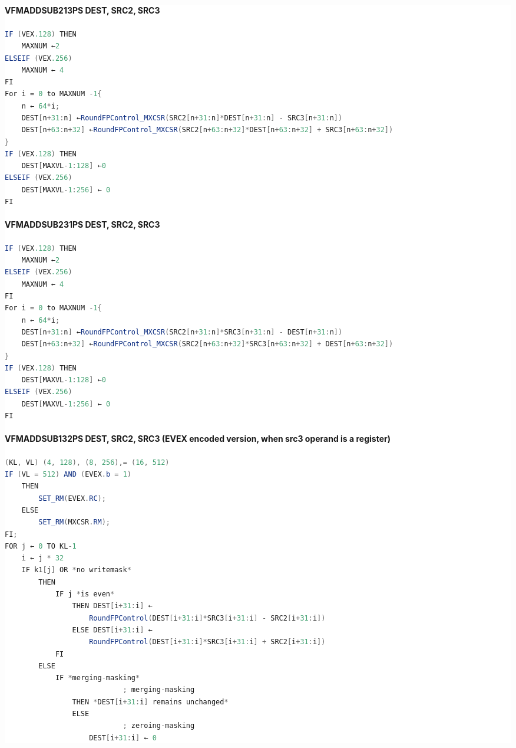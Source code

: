 #### VFMADDSUB213PS DEST, SRC2, SRC3
```java
IF (VEX.128) THEN 
    MAXNUM ←2
ELSEIF (VEX.256)
    MAXNUM ← 4
FI
For i = 0 to MAXNUM -1{
    n ← 64*i;
    DEST[n+31:n] ←RoundFPControl_MXCSR(SRC2[n+31:n]*DEST[n+31:n] - SRC3[n+31:n])
    DEST[n+63:n+32] ←RoundFPControl_MXCSR(SRC2[n+63:n+32]*DEST[n+63:n+32] + SRC3[n+63:n+32])
}
IF (VEX.128) THEN
    DEST[MAXVL-1:128] ←0
ELSEIF (VEX.256)
    DEST[MAXVL-1:256] ← 0
FI
```
#### VFMADDSUB231PS DEST, SRC2, SRC3
```java
IF (VEX.128) THEN 
    MAXNUM ←2
ELSEIF (VEX.256)
    MAXNUM ← 4
FI
For i = 0 to MAXNUM -1{
    n ← 64*i;
    DEST[n+31:n] ←RoundFPControl_MXCSR(SRC2[n+31:n]*SRC3[n+31:n] - DEST[n+31:n])
    DEST[n+63:n+32] ←RoundFPControl_MXCSR(SRC2[n+63:n+32]*SRC3[n+63:n+32] + DEST[n+63:n+32])
}
IF (VEX.128) THEN
    DEST[MAXVL-1:128] ←0
ELSEIF (VEX.256)
    DEST[MAXVL-1:256] ← 0
FI
```
#### VFMADDSUB132PS DEST, SRC2, SRC3 (EVEX encoded version, when src3 operand is a register)
```java
(KL, VL) (4, 128), (8, 256),= (16, 512)
IF (VL = 512) AND (EVEX.b = 1)
    THEN
        SET_RM(EVEX.RC);
    ELSE 
        SET_RM(MXCSR.RM);
FI;
FOR j ← 0 TO KL-1
    i ← j * 32
    IF k1[j] OR *no writemask*
        THEN 
            IF j *is even*
                THEN DEST[i+31:i] ← 
                    RoundFPControl(DEST[i+31:i]*SRC3[i+31:i] - SRC2[i+31:i])
                ELSE DEST[i+31:i] ← 
                    RoundFPControl(DEST[i+31:i]*SRC3[i+31:i] + SRC2[i+31:i])
            FI
        ELSE 
            IF *merging-masking*
                            ; merging-masking
                THEN *DEST[i+31:i] remains unchanged*
                ELSE 
                            ; zeroing-masking
                    DEST[i+31:i] ← 0
```